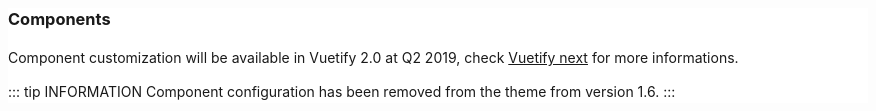 ### Components

Component customization will be available in Vuetify 2.0 at Q2 2019, check [Vuetify next](https://next.vuetifyjs.com/en/) for more informations.

::: tip INFORMATION
Component configuration has been removed from the theme from version 1.6.
:::
